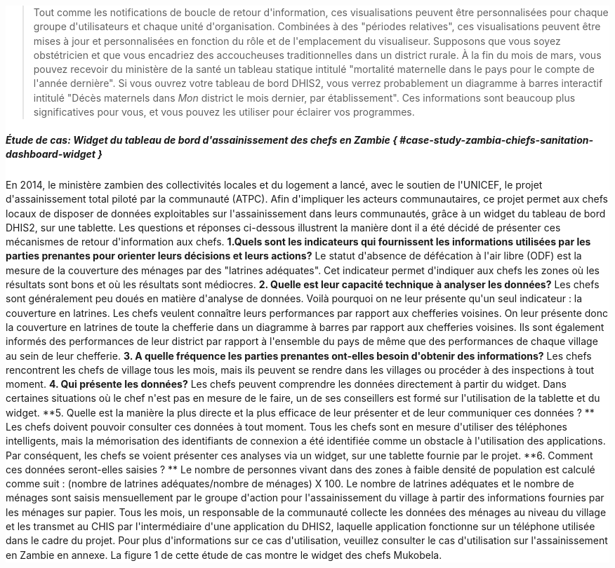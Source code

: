 > Tout comme les notifications de boucle de retour d'information, ces visualisations peuvent être personnalisées pour chaque groupe d'utilisateurs et chaque unité d'organisation. Combinées à des "périodes relatives", ces visualisations peuvent être mises à jour et personnalisées en fonction du rôle et de l'emplacement du visualiseur. Supposons que vous soyez obstétricien et que vous encadriez des accoucheuses traditionnelles dans un district rurale. À la fin du mois de mars, vous pouvez recevoir du ministère de la santé un tableau statique intitulé "mortalité maternelle dans le pays pour le compte de l'année dernière". Si vous ouvrez votre tableau de bord DHIS2, vous verrez probablement un diagramme à barres interactif intitulé "Décès maternels dans *Mon* district le mois dernier, par établissement". Ces informations sont beaucoup plus significatives pour vous, et vous pouvez les utiliser pour éclairer vos programmes.

##### **Étude de cas: Widget du tableau de bord d'assainissement des chefs en Zambie** { #case-study-zambia-chiefs-sanitation-dashboard-widget } 
En 2014, le ministère zambien des collectivités locales et du logement a lancé, avec le soutien de l'UNICEF, le projet d'assainissement total piloté par la communauté (ATPC). Afin d'impliquer les acteurs communautaires, ce projet permet aux chefs locaux de disposer de données exploitables sur l'assainissement dans leurs communautés, grâce à un widget du tableau de bord DHIS2, sur une tablette. Les questions et réponses ci-dessous illustrent la manière dont il a été décidé de présenter ces mécanismes de retour d'information aux chefs.
**1.Quels sont les indicateurs qui fournissent les informations utilisées par les parties prenantes pour orienter leurs décisions et leurs actions?** Le statut d'absence de défécation à l'air libre (ODF) est la mesure de la couverture des ménages par des "latrines adéquates". Cet indicateur permet d'indiquer aux chefs les zones où les résultats sont bons et où les résultats sont médiocres.
**2. Quelle est leur capacité technique à analyser les données?**
Les chefs sont généralement peu doués en matière d'analyse de données. Voilà pourquoi on ne leur présente qu'un seul indicateur : la couverture en latrines. Les chefs veulent connaître leurs performances par rapport aux chefferies voisines. On leur présente donc la couverture en latrines de toute la chefferie dans un diagramme à barres par rapport aux chefferies voisines. Ils sont également informés des performances de leur district par rapport à l'ensemble du pays de même que des performances de chaque village au sein de leur chefferie. 
**3. A quelle fréquence les parties prenantes ont-elles besoin d'obtenir des informations?** Les chefs rencontrent les chefs de village tous les mois, mais ils peuvent se rendre dans les villages ou procéder à des inspections à tout moment.
**4. Qui présente les données?** Les chefs peuvent comprendre les données directement à partir du widget. Dans certaines situations où le chef n'est pas en mesure de le faire, un de ses conseillers est formé sur l'utilisation de la tablette et du widget.
**5. Quelle est la manière la plus directe et la plus efficace de leur présenter et de leur communiquer ces données ? ** Les chefs doivent pouvoir consulter ces données à tout moment. Tous les chefs sont en mesure d'utiliser des téléphones intelligents, mais la mémorisation des identifiants de connexion a été identifiée comme un obstacle à l'utilisation des applications. Par conséquent, les chefs se voient présenter ces analyses via un widget, sur une tablette fournie par le projet.
**6. Comment ces données seront-elles saisies ? ** Le nombre de personnes vivant dans des zones à faible densité de population est calculé comme suit : (nombre de latrines adéquates/nombre de ménages) X 100. Le nombre de latrines adéquates et le nombre de ménages sont saisis mensuellement par le groupe d'action pour l'assainissement du village à partir des informations fournies par les ménages sur papier. Tous les mois, un responsable de la communauté collecte les données des ménages au niveau du village et les transmet au CHIS par l'intermédiaire d'une application du DHIS2, laquelle application fonctionne sur un téléphone utilisée dans le cadre du projet. Pour plus d'informations sur ce cas d'utilisation, veuillez consulter le cas d'utilisation sur l'assainissement en Zambie en annexe. La figure 1 de cette étude de cas montre le widget des chefs Mukobela.
